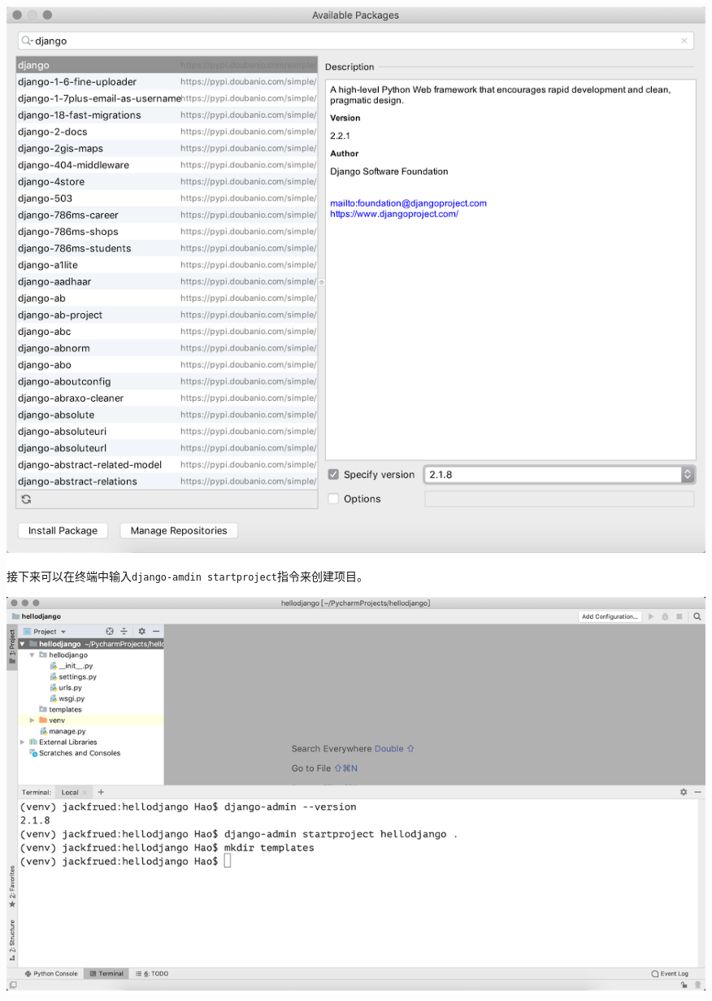 ![](python_res/pycharm-comm-django-8.png)

接下来可以在终端中输入`django-amdin startproject`指令来创建项目。

![](python_res/pycharm-comm-django-3.png)
